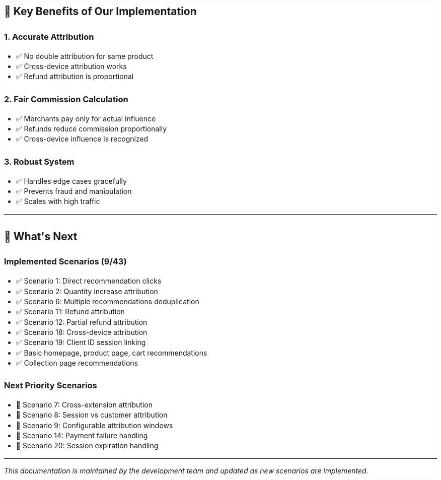 
## 🎯 **Key Benefits of Our Implementation**

### **1. Accurate Attribution**

- ✅ No double attribution for same product
- ✅ Cross-device attribution works
- ✅ Refund attribution is proportional

### **2. Fair Commission Calculation**

- ✅ Merchants pay only for actual influence
- ✅ Refunds reduce commission proportionally
- ✅ Cross-device influence is recognized

### **3. Robust System**

- ✅ Handles edge cases gracefully
- ✅ Prevents fraud and manipulation
- ✅ Scales with high traffic

---

## 🚀 **What's Next**

### **Implemented Scenarios (9/43)**

- ✅ Scenario 1: Direct recommendation clicks
- ✅ Scenario 2: Quantity increase attribution
- ✅ Scenario 6: Multiple recommendations deduplication
- ✅ Scenario 11: Refund attribution
- ✅ Scenario 12: Partial refund attribution
- ✅ Scenario 18: Cross-device attribution
- ✅ Scenario 19: Client ID session linking
- ✅ Basic homepage, product page, cart recommendations
- ✅ Collection page recommendations

### **Next Priority Scenarios**

- 🔄 Scenario 7: Cross-extension attribution
- 🔄 Scenario 8: Session vs customer attribution
- 🔄 Scenario 9: Configurable attribution windows
- 🔄 Scenario 14: Payment failure handling
- 🔄 Scenario 20: Session expiration handling

---

_This documentation is maintained by the development team and updated as new scenarios are implemented._
